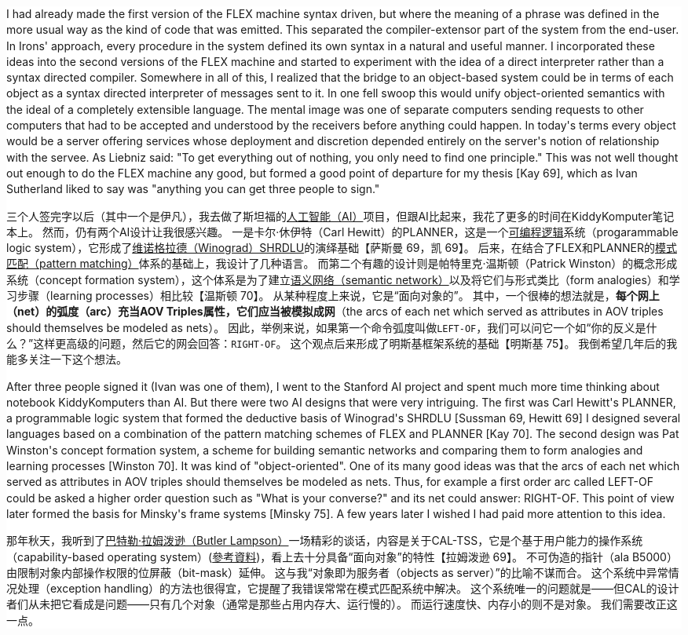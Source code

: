 I had already made the first version of the FLEX machine syntax driven, but where the meaning of a phrase was defined in the more usual way as the kind of code that was emitted. This separated the compiler-extensor part of the system from the end-user. In Irons' approach, every procedure in the system defined its own syntax in a natural and useful manner. I incorporated these ideas into the second versions of the FLEX machine and started to experiment with the idea of a direct interpreter rather than a syntax directed compiler. Somewhere in all of this, I realized that the bridge to an object-based system could be in terms of each object as a syntax directed interpreter of messages sent to it. In one fell swoop this would unify object-oriented semantics with the ideal of a completely extensible language. The mental image was one of separate computers sending requests to other computers that had to be accepted and understood by the receivers before anything could happen. In today's terms every object would be a server offering services whose deployment and discretion depended entirely on the server's notion of relationship with the servee. As Liebniz said: "To get everything out of nothing, you only need to find one principle." This was not well thought out enough to do the FLEX machine any good, but formed a good point of departure for my thesis [Kay 69], which as Ivan Sutherland liked to say was "anything you can get three people to sign."

三个人签完字以后（其中一个是伊凡），我去做了斯坦福的[人工智能（AI）](http://baike.baidu.com/item/%E4%BA%BA%E5%B7%A5%E6%99%BA%E8%83%BD/9180?fromtitle=AI&fromid=25417&type=syn)项目，但跟AI比起来，我花了更多的时间在KiddyKomputer笔记本上。
然而，仍有两个AI设计让我很感兴趣。
一是卡尔·休伊特（Carl Hewitt）的PLANNER，这是一个[可编程逻辑](http://baike.baidu.com/view/10018762.htm)系统（progarammable logic system），它形成了[维诺格拉德（Winograd）SHRDLU](http://blog.sina.com.cn/s/blog_72d083c70102dqkf.html)的演绎基础【萨斯曼 69，凯 69】。
后来，在结合了FLEX和PLANNER的[模式匹配（pattern matching）](http://baike.baidu.com/view/772065.htm)体系的基础上，我设计了几种语言。
而第二个有趣的设计则是帕特里克·温斯顿（Patrick Winston）的概念形成系统（concept formation system），这个体系是为了建立[语义网络（semantic network）](http://baike.baidu.com/view/157370.htm)以及将它们与形式类比（form analogies）和学习步骤（learning processes）相比较【温斯顿 70】。
从某种程度上来说，它是“面向对象的”。
其中，一个很棒的想法就是，**每个网上（net）的弧度（arc）充当AOV Triples属性，它们应当被模拟成网**（the arcs of each net which served as attributes in AOV triples should themselves be modeled as nets）。
因此，举例来说，如果第一个命令弧度叫做`LEFT-OF`，我们可以问它一个如“你的反义是什么？”这样更高级的问题，然后它的网会回答：`RIGHT-OF`。
这个观点后来形成了明斯基框架系统的基础【明斯基 75】。
我倒希望几年后的我能多关注一下这个想法。

After three people signed it (Ivan was one of them), I went to the Stanford AI project and spent much more time thinking about notebook KiddyKomputers than AI. But there were two AI designs that were very intriguing. The first was Carl Hewitt's PLANNER, a programmable logic system that formed the deductive basis of Winograd's SHRDLU [Sussman 69, Hewitt 69] I designed several languages based on a combination of the pattern matching schemes of FLEX and PLANNER [Kay 70]. The second design was Pat Winston's concept formation system, a scheme for building semantic networks and comparing them to form analogies and learning processes [Winston 70]. It was kind of "object-oriented". One of its many good ideas was that the arcs of each net which served as attributes in AOV triples should themselves be modeled as nets. Thus, for example a first order arc called LEFT-OF could be asked a higher order question such as "What is your converse?" and its net could answer: RIGHT-OF. This point of view later formed the basis for Minsky's frame systems [Minsky 75]. A few years later I wished I had paid more attention to this idea.

那年秋天，我听到了[巴特勒·拉姆泼逊（Butler Lampson）](http://baike.baidu.com/view/2009279.htm)一场精彩的谈话，内容是关于CAL-TSS，它是个基于用户能力的操作系统（capability-based operating system）([參考資料](discussion.md))，看上去十分具备“面向对象”的特性【拉姆泼逊 69】。
不可伪造的指针（ala B5000）由限制对象内部操作权限的位屏蔽（bit-mask）延伸。
这与我“对象即为服务者（objects as server）”的比喻不谋而合。
这个系统中异常情况处理（exception handling）的方法也很得宜，它提醒了我错误常常在模式匹配系统中解决。
这个系统唯一的问题就是——但CAL的设计者们从未把它看成是问题——只有几个对象（通常是那些占用内存大、运行慢的）。
而运行速度快、内存小的则不是对象。
我们需要改正这一点。
